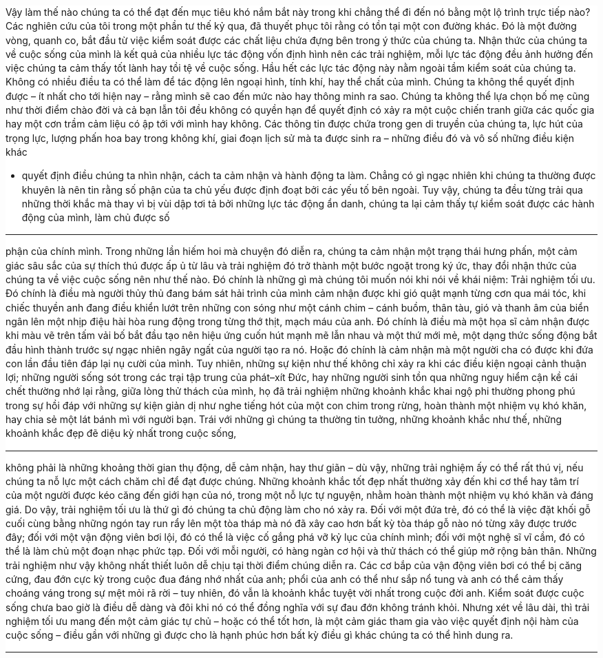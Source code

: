 
Vậy làm thế nào chúng ta có thể đạt đến mục tiêu khó nắm bắt này trong khi chẳng thể đi đến nó bằng một lộ trình trực tiếp nào? Các nghiên cứu của tôi trong một phần tư thế kỷ qua, đã thuyết phục tôi rằng có tồn tại một con đường khác. Đó là một đường vòng, quanh co, bắt đầu từ việc kiểm soát được các chất liệu chứa đựng bên trong ý thức của chúng ta. Nhận thức của chúng ta về cuộc sống của mình là kết quả của nhiều lực tác động vốn định hình nên các trải nghiệm, mỗi lực tác động đều ảnh hưởng đến việc chúng ta cảm thấy tốt lành hay tồi tệ về cuộc sống. Hầu hết các lực tác động này nằm ngoài tầm kiểm soát của chúng ta. Không có nhiều điều ta có thể làm để tác động lên ngoại hình, tính khí, hay thể chất của mình. Chúng ta không thể quyết định được – ít nhất cho tới hiện nay – rằng mình sẽ cao đến mức nào hay thông minh ra sao. Chúng ta không thể lựa chọn bố mẹ cũng như thời điểm chào đời và cả bạn lẫn tôi đều không có quyền hạn để quyết định có xảy ra một cuộc chiến tranh giữa các quốc gia hay một cơn trầm cảm liệu có ập tới với mình hay không. Các thông tin được chứa trong gen di truyền của chúng ta, lực hút của trọng lực, lượng phấn hoa bay trong không khí, giai đoạn lịch sử mà ta được sinh ra – những điều đó và vô số những điều kiện khác 

- quyết định điều chúng ta nhìn nhận, cách ta cảm nhận và hành động ta làm. Chẳng có gì ngạc nhiên khi chúng ta thường được khuyên là nên tin rằng số phận của ta chủ yếu được định đoạt bởi các yếu tố bên ngoài.     Tuy vậy, chúng ta đều từng trải qua những thời khắc mà thay vì bị vùi dập tơi tả bởi những lực tác động ẩn danh, chúng ta lại cảm thấy tự kiểm soát được các hành động của mình, làm chủ được số 

---

phận của chính mình. Trong những lần hiếm hoi mà chuyện đó diễn ra, chúng ta cảm nhận một trạng thái hưng phấn, một cảm giác sâu sắc của sự thích thú được ấp ủ từ lâu và trải nghiệm đó trở thành một bước ngoặt trong ký ức, thay đổi nhận thức của chúng ta về việc cuộc sống nên như thế nào. Đó chính là những gì mà chúng tôi muốn nói khi nói về khái niệm: Trải nghiệm tối ưu. Đó chính là điều mà người thủy thủ đang bám sát hải trình của mình cảm nhận được khi gió quật mạnh từng cơn qua mái tóc, khi chiếc thuyền anh đang điều khiển lướt trên những con sóng như một cánh chim – cánh buồm, thân tàu, gió và thanh âm của biển ngân lên một nhịp điệu hài hòa rung động trong từng thớ thịt, mạch máu của anh. Đó chính là điều mà một họa sĩ cảm nhận được khi màu vẽ trên tấm vải bố bắt đầu tạo nên hiệu ứng cuốn hút mạnh mẽ lẫn nhau và một thứ mới mẻ, một dạng thức sống động bắt đầu hình thành trước sự ngạc nhiên ngây ngất của người tạo ra nó. Hoặc đó chính là cảm nhận mà một người cha có được khi đứa con lần đầu tiên đáp lại nụ cười của mình. Tuy nhiên, những sự kiện như thế không chỉ xảy ra khi các điều kiện ngoại cảnh thuận lợi; những người sống sót trong các trại tập trung của phát–xít Đức, hay những người sinh tồn qua những nguy hiểm cận kề cái chết thường nhớ lại rằng, giữa lòng thử thách của mình, họ đã trải nghiệm những khoảnh khắc khai ngộ phi thường phong phú trong sự hồi đáp với những sự kiện giản dị như nghe tiếng hót của một con chim trong rừng, hoàn thành một nhiệm vụ khó khăn, hay chia sẻ một lát bánh mì với người bạn. Trái với những gì chúng ta thường tin tưởng, những khoảnh khắc như thế, những khoảnh khắc đẹp đẽ diệu kỳ nhất trong cuộc sống, 

---

không phải là những khoảng thời gian thụ động, dễ cảm nhận, hay thư giãn – dù vậy, những trải nghiệm ấy có thể rất thú vị, nếu chúng ta nỗ lực một cách chăm chỉ để đạt được chúng. Những khoảnh khắc tốt đẹp nhất thường xảy đến khi cơ thể hay tâm trí của một người được kéo căng đến giới hạn của nó, trong một nỗ lực tự nguyện, nhằm hoàn thành một nhiệm vụ khó khăn và đáng giá. Do vậy, trải nghiệm tối ưu là thứ gì đó chúng ta chủ động làm cho nó xảy ra. Đối với một đứa trẻ, đó có thể là việc đặt khối gỗ cuối cùng bằng những ngón tay run rẩy lên một tòa tháp mà nó đã xây cao hơn bất kỳ tòa tháp gỗ nào nó từng xây được trước đây; đối với một vận động viên bơi lội, đó có thể là việc cố gắng phá vỡ kỷ lục của chính mình; đối với một nghệ sĩ vĩ cầm, đó có thể là làm chủ một đoạn nhạc phức tạp. Đối với mỗi người, có hàng ngàn cơ hội và thử thách có thể giúp mở rộng bản thân. Những trải nghiệm như vậy không nhất thiết luôn dễ chịu tại thời điểm chúng diễn ra. Các cơ bắp của vận động viên bơi có thể bị căng cứng, đau đớn cực kỳ trong cuộc đua đáng nhớ nhất của anh; phổi của anh có thể như sắp nổ tung và anh có thể cảm thấy choáng váng trong sự mệt mỏi rã rời – tuy nhiên, đó vẫn là khoảnh khắc tuyệt vời nhất trong cuộc đời anh. Kiểm soát được cuộc sống chưa bao giờ là điều dễ dàng và đôi khi nó có thể đồng nghĩa với sự đau đớn không tránh khỏi. Nhưng xét về lâu dài, thì trải nghiệm tối ưu mang đến một cảm giác tự chủ – hoặc có thể tốt hơn, là một cảm giác tham gia vào việc quyết định nội hàm của cuộc sống – điều gần với những gì được cho là hạnh phúc hơn bất kỳ điều gì khác chúng ta có thể hình dung ra. 

---